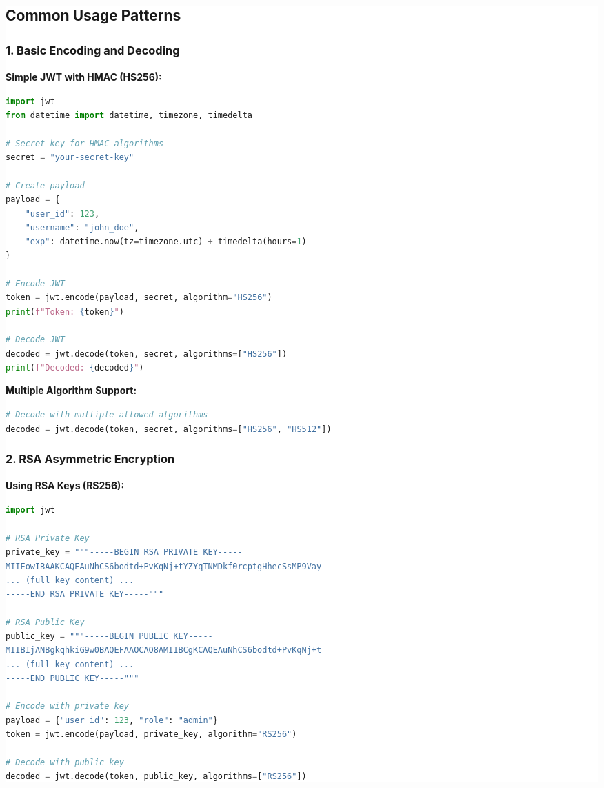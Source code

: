 ## Common Usage Patterns

### 1. Basic Encoding and Decoding

**Simple JWT with HMAC (HS256):**
```python
import jwt
from datetime import datetime, timezone, timedelta

# Secret key for HMAC algorithms
secret = "your-secret-key"

# Create payload
payload = {
    "user_id": 123,
    "username": "john_doe",
    "exp": datetime.now(tz=timezone.utc) + timedelta(hours=1)
}

# Encode JWT
token = jwt.encode(payload, secret, algorithm="HS256")
print(f"Token: {token}")

# Decode JWT
decoded = jwt.decode(token, secret, algorithms=["HS256"])
print(f"Decoded: {decoded}")
```

**Multiple Algorithm Support:**
```python
# Decode with multiple allowed algorithms
decoded = jwt.decode(token, secret, algorithms=["HS256", "HS512"])
```

### 2. RSA Asymmetric Encryption

**Using RSA Keys (RS256):**
```python
import jwt

# RSA Private Key
private_key = """-----BEGIN RSA PRIVATE KEY-----
MIIEowIBAAKCAQEAuNhCS6bodtd+PvKqNj+tYZYqTNMDkf0rcptgHhecSsMP9Vay
... (full key content) ...
-----END RSA PRIVATE KEY-----"""

# RSA Public Key
public_key = """-----BEGIN PUBLIC KEY-----
MIIBIjANBgkqhkiG9w0BAQEFAAOCAQ8AMIIBCgKCAQEAuNhCS6bodtd+PvKqNj+t
... (full key content) ...
-----END PUBLIC KEY-----"""

# Encode with private key
payload = {"user_id": 123, "role": "admin"}
token = jwt.encode(payload, private_key, algorithm="RS256")

# Decode with public key
decoded = jwt.decode(token, public_key, algorithms=["RS256"])
```

